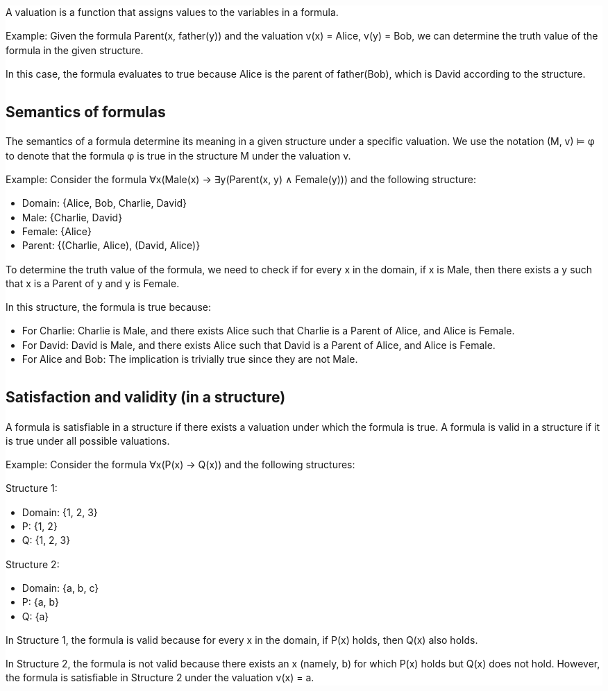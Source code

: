 A valuation is a function that assigns values to the variables in a formula.

Example:
Given the formula Parent(x, father(y)) and the valuation v(x) = Alice, v(y) = Bob, we can determine the truth value of the formula in the given structure.

In this case, the formula evaluates to true because Alice is the parent of father(Bob), which is David according to the structure.

## Semantics of formulas

The semantics of a formula determine its meaning in a given structure under a specific valuation. We use the notation (M, v) ⊨ φ to denote that the formula φ is true in the structure M under the valuation v.

Example:
Consider the formula ∀x(Male(x) → ∃y(Parent(x, y) ∧ Female(y))) and the following structure:
- Domain: {Alice, Bob, Charlie, David}
- Male: {Charlie, David}
- Female: {Alice}
- Parent: {(Charlie, Alice), (David, Alice)}

To determine the truth value of the formula, we need to check if for every x in the domain, if x is Male, then there exists a y such that x is a Parent of y and y is Female.

In this structure, the formula is true because:
- For Charlie: Charlie is Male, and there exists Alice such that Charlie is a Parent of Alice, and Alice is Female.
- For David: David is Male, and there exists Alice such that David is a Parent of Alice, and Alice is Female.
- For Alice and Bob: The implication is trivially true since they are not Male.

## Satisfaction and validity (in a structure)

A formula is satisfiable in a structure if there exists a valuation under which the formula is true. A formula is valid in a structure if it is true under all possible valuations.

Example:
Consider the formula ∀x(P(x) → Q(x)) and the following structures:

Structure 1:
- Domain: {1, 2, 3}
- P: {1, 2}
- Q: {1, 2, 3}

Structure 2:
- Domain: {a, b, c}
- P: {a, b}
- Q: {a}

In Structure 1, the formula is valid because for every x in the domain, if P(x) holds, then Q(x) also holds.

In Structure 2, the formula is not valid because there exists an x (namely, b) for which P(x) holds but Q(x) does not hold. However, the formula is satisfiable in Structure 2 under the valuation v(x) = a.
